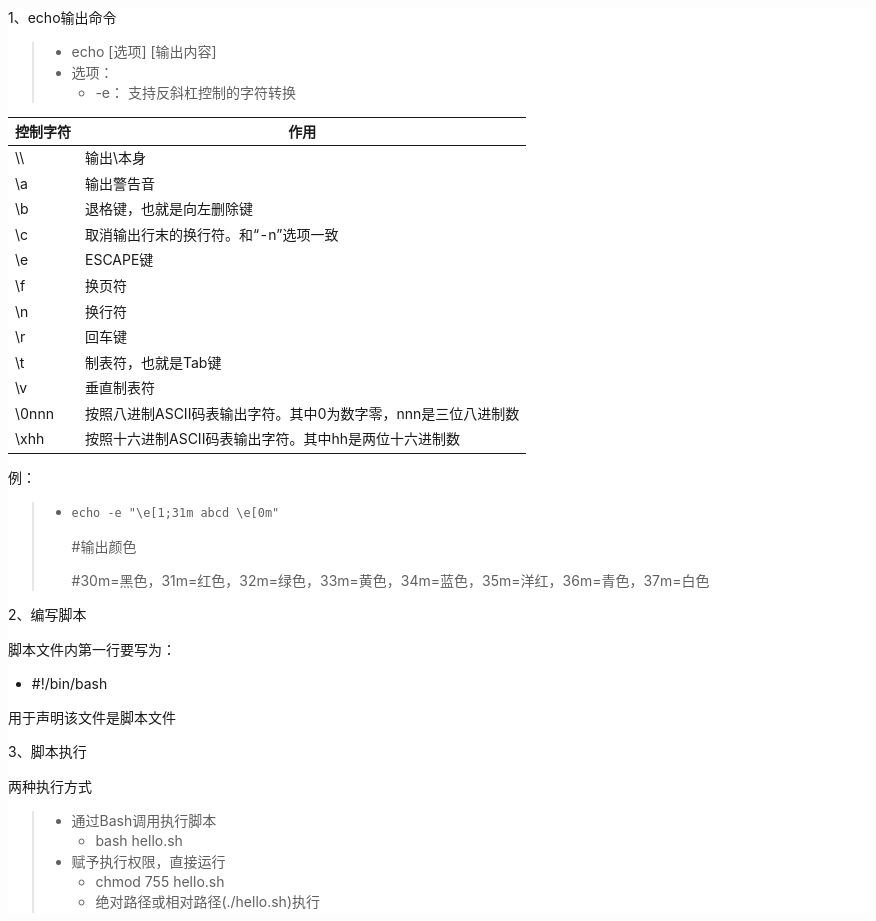 1、echo输出命令

> - echo [选项] [输出内容]
> - 选项：
>   - -e：	支持反斜杠控制的字符转换



| 控制字符 | 作用                                                         |
| -------- | ------------------------------------------------------------ |
| \\\      | 输出\本身                                                    |
| \a       | 输出警告音                                                   |
| \b       | 退格键，也就是向左删除键                                     |
| \c       | 取消输出行末的换行符。和“-n”选项一致                         |
| \e       | ESCAPE键                                                     |
| \f       | 换页符                                                       |
| \n       | 换行符                                                       |
| \r       | 回车键                                                       |
| \t       | 制表符，也就是Tab键                                          |
| \v       | 垂直制表符                                                   |
| \0nnn    | 按照八进制ASCII码表输出字符。其中0为数字零，nnn是三位八进制数 |
| \xhh     | 按照十六进制ASCII码表输出字符。其中hh是两位十六进制数        |



例：

> - `echo -e "\e[1;31m abcd \e[0m"`
>
>   #输出颜色
>
>   #30m=黑色，31m=红色，32m=绿色，33m=黄色，34m=蓝色，35m=洋红，36m=青色，37m=白色



2、编写脚本

脚本文件内第一行要写为：

- #!/bin/bash

用于声明该文件是脚本文件



3、脚本执行

两种执行方式

> - 通过Bash调用执行脚本
>   - bash hello.sh
> - 赋予执行权限，直接运行
>   - chmod 755 hello.sh
>   - 绝对路径或相对路径(./hello.sh)执行
